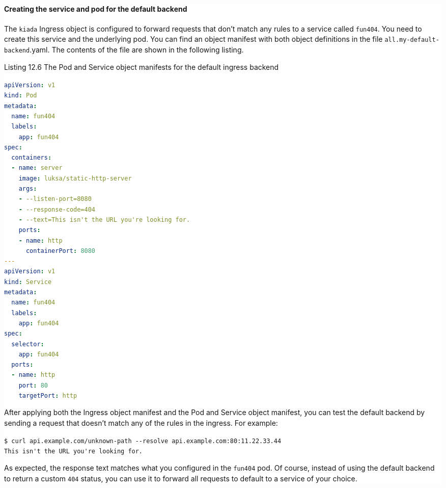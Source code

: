 #### Creating the service and pod for the default backend
The `kiada` Ingress object is configured to forward requests that don’t match any rules to a service called `fun404`. You need to create this service and the underlying pod. You can find an object manifest with both object definitions in the file `all.my-default-backend`.yaml. The contents of the file are shown in the following listing.

Listing 12.6 The Pod and Service object manifests for the default ingress backend

```yaml
apiVersion: v1
kind: Pod
metadata:
  name: fun404
  labels:
    app: fun404
spec:
  containers:
  - name: server
    image: luksa/static-http-server
    args:
    - --listen-port=8080
    - --response-code=404
    - --text=This isn't the URL you're looking for.
    ports:
    - name: http
      containerPort: 8080
---
apiVersion: v1
kind: Service
metadata:
  name: fun404
  labels:
    app: fun404
spec:
  selector:
    app: fun404
  ports:
  - name: http
    port: 80
    targetPort: http
```

After applying both the Ingress object manifest and the Pod and Service object manifest, you can test the default backend by sending a request that doesn’t match any of the rules in the ingress. For example:

```shell
$ curl api.example.com/unknown-path --resolve api.example.com:80:11.22.33.44
This isn't the URL you're looking for.
```

As expected, the response text matches what you configured in the `fun404` pod. Of course, instead of using the default backend to return a custom `404` status, you can use it to forward all requests to default to a service of your choice.
